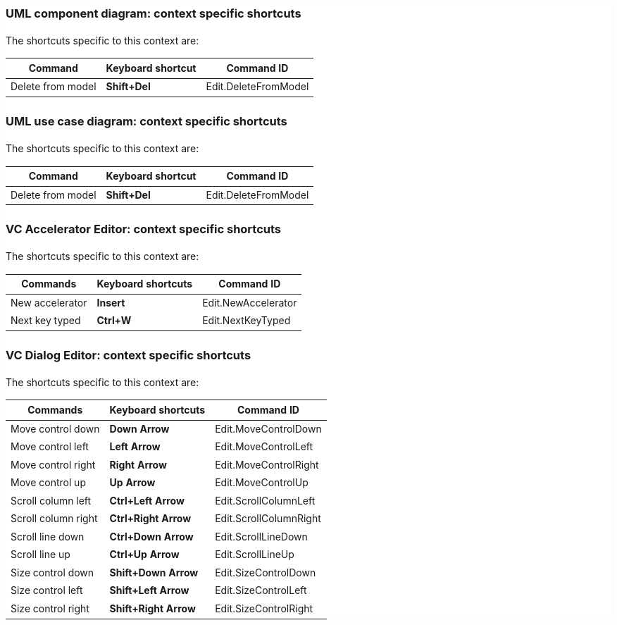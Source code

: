 ### <a name="bkmk_uml-component-diagram-context-specific-shortcuts"></a> UML component diagram: context specific shortcuts

The shortcuts specific to this context are:

|Command|Keyboard shortcut|Command ID|
|-|-|-|
|Delete from model|**Shift+Del**| Edit.DeleteFromModel |

### <a name="bkmk_uml-use-case-diagram-context-specific-shortcuts"></a> UML use case diagram: context specific shortcuts

The shortcuts specific to this context are:

|Command|Keyboard shortcut|Command ID|
|-|-|-|
|Delete from model|**Shift+Del**| Edit.DeleteFromModel |

### <a name="bkmk_vc-accelerator-editor-context-specific-shortcuts"></a> VC Accelerator Editor: context specific shortcuts

The shortcuts specific to this context are:

|Commands|Keyboard shortcuts|Command ID|
|-|-|-|
|New accelerator|**Insert**| Edit.NewAccelerator |
|Next key typed|**Ctrl+W**| Edit.NextKeyTyped |

### <a name="bkmk_vc-dialog-editor-context-specific-shortcuts"></a> VC Dialog Editor: context specific shortcuts

The shortcuts specific to this context are:

|Commands|Keyboard shortcuts|Command ID|
|-|-|-|
|Move control down|**Down Arrow**| Edit.MoveControlDown |
|Move control left|**Left Arrow**| Edit.MoveControlLeft |
|Move control right|**Right Arrow**| Edit.MoveControlRight |
|Move control up|**Up Arrow**| Edit.MoveControlUp |
|Scroll column left|**Ctrl+Left Arrow**| Edit.ScrollColumnLeft |
|Scroll column right|**Ctrl+Right Arrow**| Edit.ScrollColumnRight |
|Scroll line down|**Ctrl+Down Arrow**| Edit.ScrollLineDown |
|Scroll line up|**Ctrl+Up Arrow**| Edit.ScrollLineUp |
|Size control down|**Shift+Down Arrow**| Edit.SizeControlDown |
|Size control left|**Shift+Left Arrow**| Edit.SizeControlLeft |
|Size control right|**Shift+Right Arrow**| Edit.SizeControlRight |